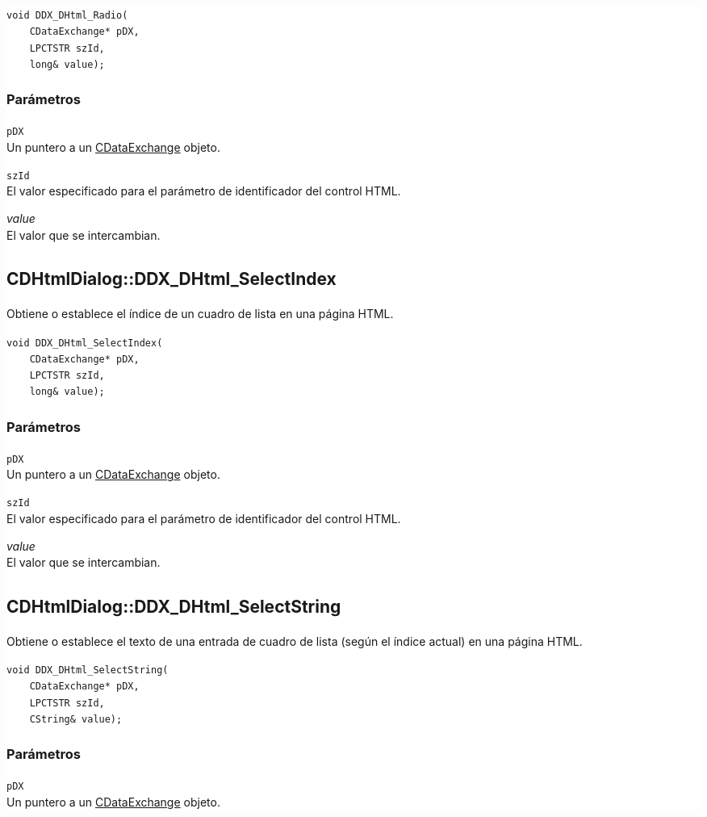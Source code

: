 ```  
void DDX_DHtml_Radio(
    CDataExchange* pDX,  
    LPCTSTR szId,  
    long& value);
```  
  
### <a name="parameters"></a>Parámetros  
 `pDX`  
 Un puntero a un [CDataExchange](../../mfc/reference/cdataexchange-class.md) objeto.  
  
 `szId`  
 El valor especificado para el parámetro de identificador del control HTML.  
  
 *value*  
 El valor que se intercambian.  
  
##  <a name="ddx_dhtml_selectindex"></a>CDHtmlDialog::DDX_DHtml_SelectIndex  
 Obtiene o establece el índice de un cuadro de lista en una página HTML.  
  
```  
void DDX_DHtml_SelectIndex(
    CDataExchange* pDX,  
    LPCTSTR szId,  
    long& value);
```  
  
### <a name="parameters"></a>Parámetros  
 `pDX`  
 Un puntero a un [CDataExchange](../../mfc/reference/cdataexchange-class.md) objeto.  
  
 `szId`  
 El valor especificado para el parámetro de identificador del control HTML.  
  
 *value*  
 El valor que se intercambian.  
  
##  <a name="ddx_dhtml_selectstring"></a>CDHtmlDialog::DDX_DHtml_SelectString  
 Obtiene o establece el texto de una entrada de cuadro de lista (según el índice actual) en una página HTML.  
  
```  
void DDX_DHtml_SelectString(
    CDataExchange* pDX,  
    LPCTSTR szId,  
    CString& value);
```  
  
### <a name="parameters"></a>Parámetros  
 `pDX`  
 Un puntero a un [CDataExchange](../../mfc/reference/cdataexchange-class.md) objeto.  
  